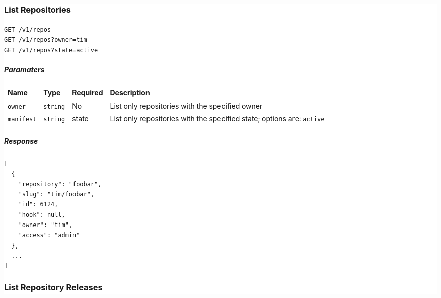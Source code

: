 
<h3 id="api-repos-list" class="linkable">
  List Repositories
</h3>

```
GET /v1/repos
GET /v1/repos?owner=tim
GET /v1/repos?state=active
```

<h5>Paramaters</h5>

<table class="table">
  <thead>
    <tr>
      <td><strong>Name</strong></td>
      <td><strong>Type</strong></td>
      <td><strong>Required</strong></td>
      <td><strong>Description</strong></td>
    </tr>
  </thead>
  <tbody>
    <tr>
      <td><code>owner</code></td>
      <td><code>string</code></td>
      <td>No</td>
      <td>List only repositories with the specified owner</td>
    </tr>
    <tr>
      <td><code>manifest</code></td>
      <td><code>string</code></td>
      <td>state</td>
      <td>List only repositories with the specified state; options are: <code>active</code></td>
    </tr>
  </tbody>
</table>

<h5>Response</h5>

```
[
  {
    "repository": "foobar",
    "slug": "tim/foobar",
    "id": 6124,
    "hook": null,
    "owner": "tim",
    "access": "admin"
  },
  ...
]
```

<h3 id="api-repos-list-releases" class="linkable">
  List Repository Releases
</h3>
